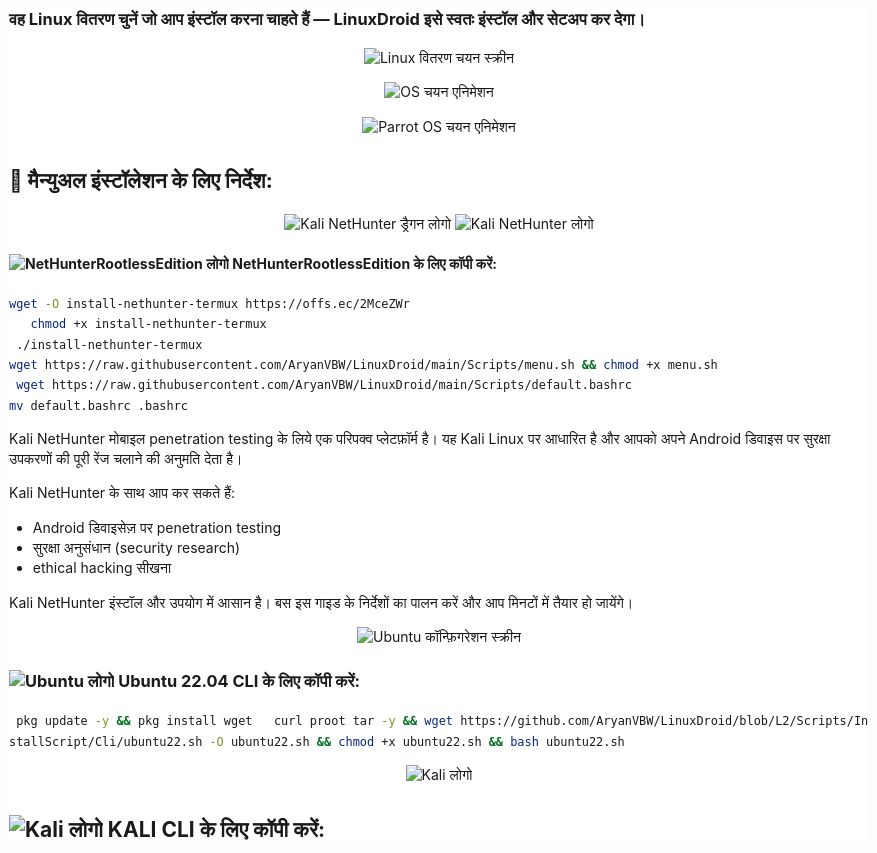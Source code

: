 ### वह Linux वितरण चुनें जो आप इंस्टॉल करना चाहते हैं — LinuxDroid इसे स्वतः इंस्टॉल और सेटअप कर देगा।
<p align="center">
<img src="https://github.com/AryanVBW/LinuxDroid/releases/download/S1/Step3.png" height="200" alt="Linux वितरण चयन स्क्रीन">

<p align="center">
<img src="https://github.com/AryanVBW/LinuxDroid/releases/download/A1/Osselectioncolor.gif" alt="OS चयन एनिमेशन">
   <p align="center">
<img src="https://github.com/AryanVBW/LinuxDroid/releases/download/A1/Parrorselect.gif" alt="Parrot OS चयन एनिमेशन">
<h2>🚨 मैन्युअल इंस्टॉलेशन के लिए निर्देश:</h2>
<p align="center">
<img src="https://github.com/AryanVBW/Myimage/releases/download/m3/kali-nethunter-dragon-tm.png" height="50" alt="Kali NetHunter ड्रैगन लोगो">
<img src="https://github.com/AryanVBW/Myimage/releases/download/m3/kali-nethunter-tm.png" height="100" alt="Kali NetHunter लोगो">
</p>  
<h4><img src="https://github.com/AryanVBW/Myimage/releases/download/m3/kali-nethunter-dragon-tm.png" height="15" alt="NetHunterRootlessEdition लोगो"> NetHunterRootlessEdition के लिए कॉपी करें:</h4>

```bash
wget -O install-nethunter-termux https://offs.ec/2MceZWr
   chmod +x install-nethunter-termux
 ./install-nethunter-termux
wget https://raw.githubusercontent.com/AryanVBW/LinuxDroid/main/Scripts/menu.sh && chmod +x menu.sh
 wget https://raw.githubusercontent.com/AryanVBW/LinuxDroid/main/Scripts/default.bashrc
mv default.bashrc .bashrc
```

Kali NetHunter मोबाइल penetration testing के लिये एक परिपक्व प्लेटफ़ॉर्म है। यह Kali Linux पर आधारित है और आपको अपने Android डिवाइस पर सुरक्षा उपकरणों की पूरी रेंज चलाने की अनुमति देता है।

Kali NetHunter के साथ आप कर सकते हैं:

* Android डिवाइसेज़ पर penetration testing
* सुरक्षा अनुसंधान (security research)
* ethical hacking सीखना

Kali NetHunter इंस्टॉल और उपयोग में आसान है। बस इस गाइड के निर्देशों का पालन करें और आप मिनटों में तैयार हो जायेंगे।

<p align="center">
<img src="https://github.com/AryanVBW/Myimage/releases/download/m2/UbuntuCoF.png" height="100" alt="Ubuntu कॉन्फ़िगरेशन स्क्रीन">
</p>  
   <H3><img src="https://raw.githubusercontent.com/AryanVBW/LinuxDroid/main/LinuxDroid/Icon/ubuntu-logo.png" height="16" alt="Ubuntu लोगो"> Ubuntu 22.04 CLI के लिए कॉपी करें:</H3>

```bash
 pkg update -y && pkg install wget   curl proot tar -y && wget https://github.com/AryanVBW/LinuxDroid/blob/L2/Scripts/InstallScript/Cli/ubuntu22.sh -O ubuntu22.sh && chmod +x ubuntu22.sh && bash ubuntu22.sh
```
<p align="center">
<img src="https://github.com/AryanVBW/Myimage/releases/download/m3/kali-tm.png" height="80" alt="Kali लोगो">
</p>  
  <H2><img src="https://raw.githubusercontent.com/AryanVBW/LinuxDroid/main/LinuxDroid/Icon/Kali.png" height="20" alt="Kali लोगो"> KALI CLI के लिए कॉपी करें:</H3>
